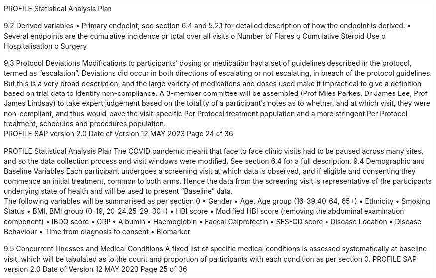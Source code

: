 
PROFILE Statistical Analysis Plan 
 
9.2   Derived variables 
•  Primary endpoint, see section 6.4 and 5.2.1 for detailed description of how the endpoint 
is derived. 
•  Several endpoints are the cumulative incidence or total over all visits 
o  Number of Flares 
o  Cumulative Steroid Use 
o  Hospitalisation 
o  Surgery 
 
9.3  Protocol Deviations 
Modifications to participants’ dosing or medication had a set of guidelines described in the 
protocol, termed as “escalation”. Deviations did occur in both directions of escalating or not 
escalating, in breach of the protocol guidelines. But this is a very broad description, and the 
large variety of medications and doses used make it impractical to give a definition based on 
trial data to identify non-compliance.  A 3-member committee will be assembled (Prof Miles 
Parkes, Dr James Lee, Prof James Lindsay) to take expert judgement based on the totality of 
a participant’s notes as to whether, and at which visit, they were non-compliant, and thus 
would leave the visit-specific Per Protocol treatment population and a more stringent Per 
Protocol treatment, schedules and procedures population.  
PROFILE SAP version 2.0  Date of Version 12 MAY 2023  Page 24 of 36 
 

PROFILE Statistical Analysis Plan 
The COVID pandemic meant that face to face clinic visits had to be paused across many sites, 
and so the data collection process and visit windows were modified. See section 6.4 for a full 
description. 
9.4  Demographic and Baseline Variables 
Each participant undergoes a screening visit at which data is observed, and if eligible and 
consenting they commence an initial treatment, common to both arms. Hence the data from 
the screening visit is representative of the participants underlying state of health and will be 
used to present “Baseline” data.  
The following variables will be summarised as per section 0 
•  Gender 
•  Age, Age group (16-39,40-64, 65+) 
•  Ethnicity 
•  Smoking Status 
•  BMI, BMI group (0-19, 20-24,25-29, 30+) 
•  HBI score 
•  Modified HBI score (removing the abdominal examination component) 
•  IBDQ score 
•  CRP 
•  Albumin 
•  Haemoglobin 
•  Faecal Calprotectin 
•  SES-CD score 
•  Disease Location 
•  Disease Behaviour 
•  Time from diagnosis to consent 
•  Biomarker 
 
9.5  Concurrent Illnesses and Medical Conditions 
A fixed list of specific medical conditions is assessed systematically at baseline visit, which 
will be tabulated as to the count and proportion of participants with each condition as per 
section 0. 
PROFILE SAP version 2.0  Date of Version 12 MAY 2023  Page 25 of 36 
 